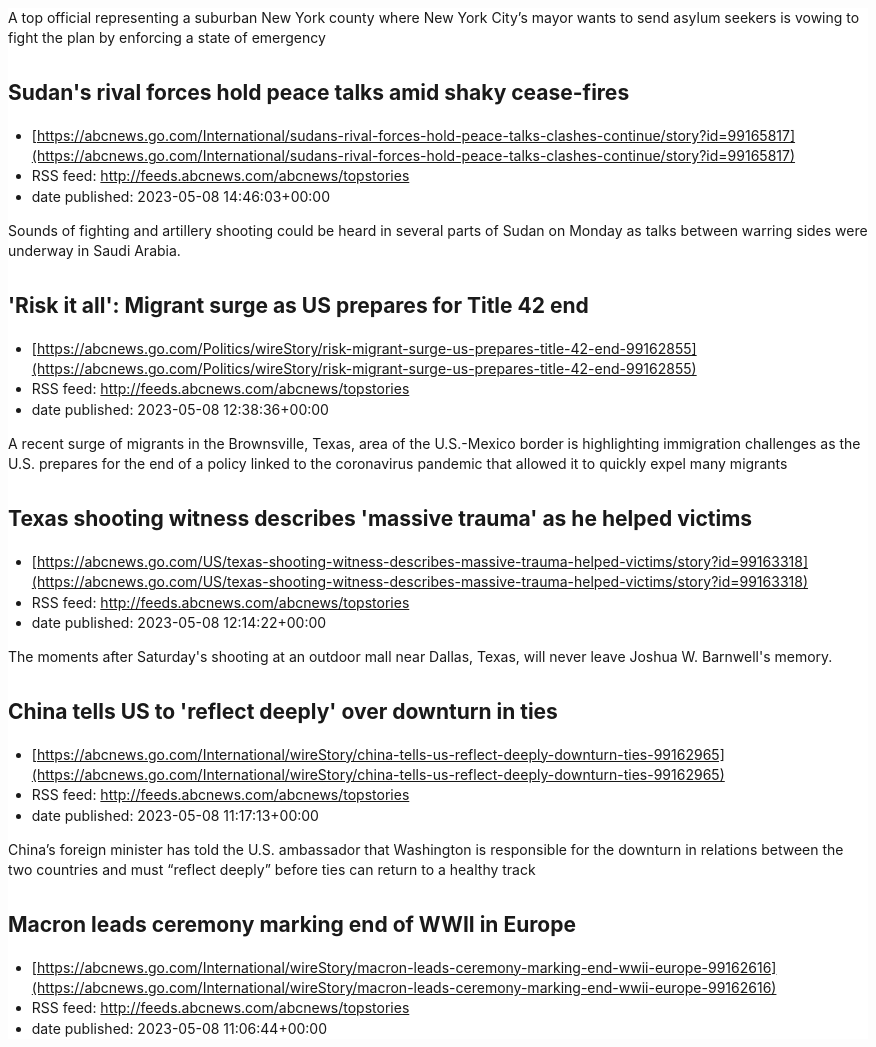 A top official representing a suburban New York county where New York City&rsquo;s mayor wants to send asylum seekers is vowing to fight the plan by enforcing a state of emergency

## Sudan's rival forces hold peace talks amid shaky cease-fires
 - [https://abcnews.go.com/International/sudans-rival-forces-hold-peace-talks-clashes-continue/story?id=99165817](https://abcnews.go.com/International/sudans-rival-forces-hold-peace-talks-clashes-continue/story?id=99165817)
 - RSS feed: http://feeds.abcnews.com/abcnews/topstories
 - date published: 2023-05-08 14:46:03+00:00

Sounds of fighting and artillery shooting could be heard in several parts of Sudan on Monday as talks between warring sides were underway in Saudi Arabia.

## 'Risk it all': Migrant surge as US prepares for Title 42 end
 - [https://abcnews.go.com/Politics/wireStory/risk-migrant-surge-us-prepares-title-42-end-99162855](https://abcnews.go.com/Politics/wireStory/risk-migrant-surge-us-prepares-title-42-end-99162855)
 - RSS feed: http://feeds.abcnews.com/abcnews/topstories
 - date published: 2023-05-08 12:38:36+00:00

A recent surge of migrants in the Brownsville, Texas, area of the U.S.-Mexico border is highlighting immigration challenges as the U.S. prepares for the end of a policy linked to the coronavirus pandemic that allowed it to quickly expel many migrants

## Texas shooting witness describes 'massive trauma' as he helped victims
 - [https://abcnews.go.com/US/texas-shooting-witness-describes-massive-trauma-helped-victims/story?id=99163318](https://abcnews.go.com/US/texas-shooting-witness-describes-massive-trauma-helped-victims/story?id=99163318)
 - RSS feed: http://feeds.abcnews.com/abcnews/topstories
 - date published: 2023-05-08 12:14:22+00:00

The moments after Saturday's shooting at an outdoor mall near Dallas, Texas, will never leave Joshua W. Barnwell's memory.

## China tells US to 'reflect deeply' over downturn in ties
 - [https://abcnews.go.com/International/wireStory/china-tells-us-reflect-deeply-downturn-ties-99162965](https://abcnews.go.com/International/wireStory/china-tells-us-reflect-deeply-downturn-ties-99162965)
 - RSS feed: http://feeds.abcnews.com/abcnews/topstories
 - date published: 2023-05-08 11:17:13+00:00

China&rsquo;s foreign minister has told the U.S. ambassador that Washington is responsible for the downturn in relations between the two countries and must &ldquo;reflect deeply&rdquo; before ties can return to a healthy track

## Macron leads ceremony marking end of WWII in Europe
 - [https://abcnews.go.com/International/wireStory/macron-leads-ceremony-marking-end-wwii-europe-99162616](https://abcnews.go.com/International/wireStory/macron-leads-ceremony-marking-end-wwii-europe-99162616)
 - RSS feed: http://feeds.abcnews.com/abcnews/topstories
 - date published: 2023-05-08 11:06:44+00:00
